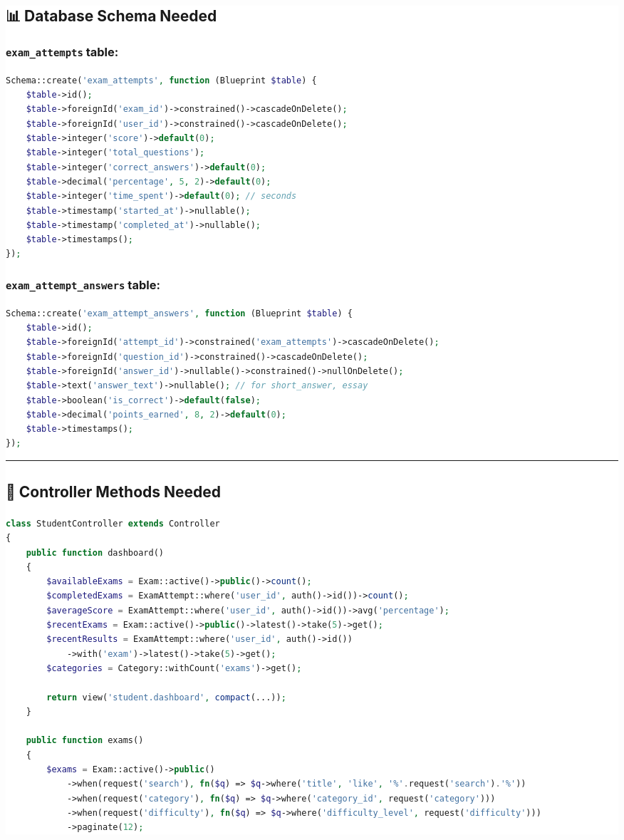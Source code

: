 
## 📊 Database Schema Needed

### `exam_attempts` table:
```php
Schema::create('exam_attempts', function (Blueprint $table) {
    $table->id();
    $table->foreignId('exam_id')->constrained()->cascadeOnDelete();
    $table->foreignId('user_id')->constrained()->cascadeOnDelete();
    $table->integer('score')->default(0);
    $table->integer('total_questions');
    $table->integer('correct_answers')->default(0);
    $table->decimal('percentage', 5, 2)->default(0);
    $table->integer('time_spent')->default(0); // seconds
    $table->timestamp('started_at')->nullable();
    $table->timestamp('completed_at')->nullable();
    $table->timestamps();
});
```

### `exam_attempt_answers` table:
```php
Schema::create('exam_attempt_answers', function (Blueprint $table) {
    $table->id();
    $table->foreignId('attempt_id')->constrained('exam_attempts')->cascadeOnDelete();
    $table->foreignId('question_id')->constrained()->cascadeOnDelete();
    $table->foreignId('answer_id')->nullable()->constrained()->nullOnDelete();
    $table->text('answer_text')->nullable(); // for short_answer, essay
    $table->boolean('is_correct')->default(false);
    $table->decimal('points_earned', 8, 2)->default(0);
    $table->timestamps();
});
```

---

## 🎯 Controller Methods Needed

```php
class StudentController extends Controller
{
    public function dashboard()
    {
        $availableExams = Exam::active()->public()->count();
        $completedExams = ExamAttempt::where('user_id', auth()->id())->count();
        $averageScore = ExamAttempt::where('user_id', auth()->id())->avg('percentage');
        $recentExams = Exam::active()->public()->latest()->take(5)->get();
        $recentResults = ExamAttempt::where('user_id', auth()->id())
            ->with('exam')->latest()->take(5)->get();
        $categories = Category::withCount('exams')->get();
        
        return view('student.dashboard', compact(...));
    }
    
    public function exams()
    {
        $exams = Exam::active()->public()
            ->when(request('search'), fn($q) => $q->where('title', 'like', '%'.request('search').'%'))
            ->when(request('category'), fn($q) => $q->where('category_id', request('category')))
            ->when(request('difficulty'), fn($q) => $q->where('difficulty_level', request('difficulty')))
            ->paginate(12);
```